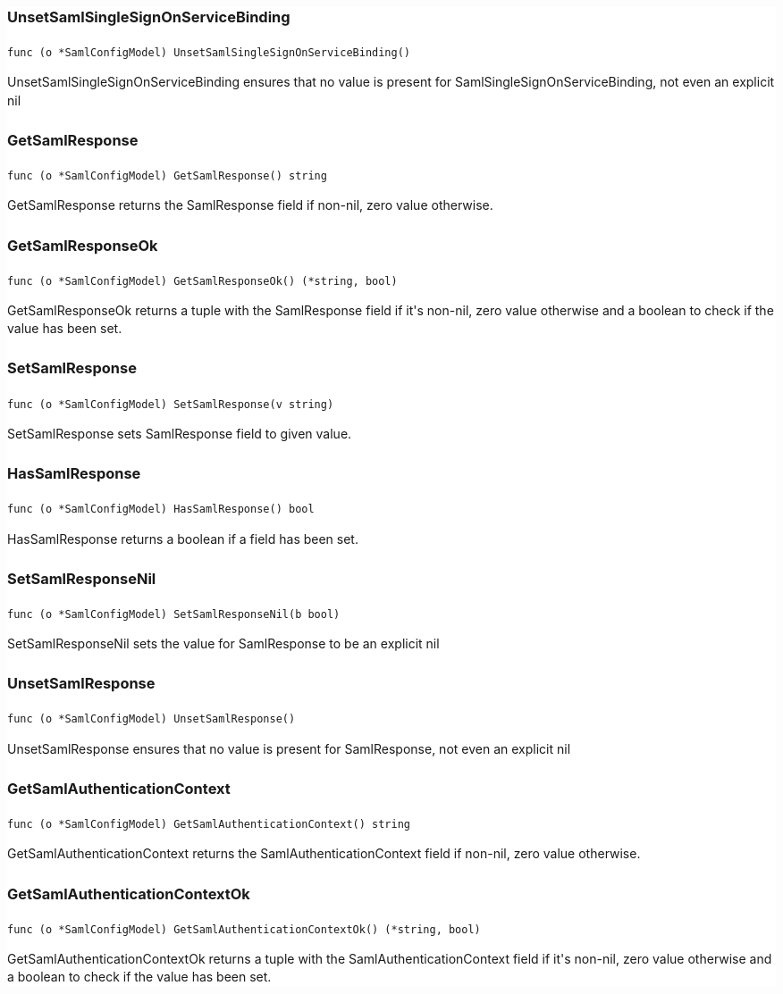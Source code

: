 ### UnsetSamlSingleSignOnServiceBinding
`func (o *SamlConfigModel) UnsetSamlSingleSignOnServiceBinding()`

UnsetSamlSingleSignOnServiceBinding ensures that no value is present for SamlSingleSignOnServiceBinding, not even an explicit nil
### GetSamlResponse

`func (o *SamlConfigModel) GetSamlResponse() string`

GetSamlResponse returns the SamlResponse field if non-nil, zero value otherwise.

### GetSamlResponseOk

`func (o *SamlConfigModel) GetSamlResponseOk() (*string, bool)`

GetSamlResponseOk returns a tuple with the SamlResponse field if it's non-nil, zero value otherwise
and a boolean to check if the value has been set.

### SetSamlResponse

`func (o *SamlConfigModel) SetSamlResponse(v string)`

SetSamlResponse sets SamlResponse field to given value.

### HasSamlResponse

`func (o *SamlConfigModel) HasSamlResponse() bool`

HasSamlResponse returns a boolean if a field has been set.

### SetSamlResponseNil

`func (o *SamlConfigModel) SetSamlResponseNil(b bool)`

 SetSamlResponseNil sets the value for SamlResponse to be an explicit nil

### UnsetSamlResponse
`func (o *SamlConfigModel) UnsetSamlResponse()`

UnsetSamlResponse ensures that no value is present for SamlResponse, not even an explicit nil
### GetSamlAuthenticationContext

`func (o *SamlConfigModel) GetSamlAuthenticationContext() string`

GetSamlAuthenticationContext returns the SamlAuthenticationContext field if non-nil, zero value otherwise.

### GetSamlAuthenticationContextOk

`func (o *SamlConfigModel) GetSamlAuthenticationContextOk() (*string, bool)`

GetSamlAuthenticationContextOk returns a tuple with the SamlAuthenticationContext field if it's non-nil, zero value otherwise
and a boolean to check if the value has been set.
